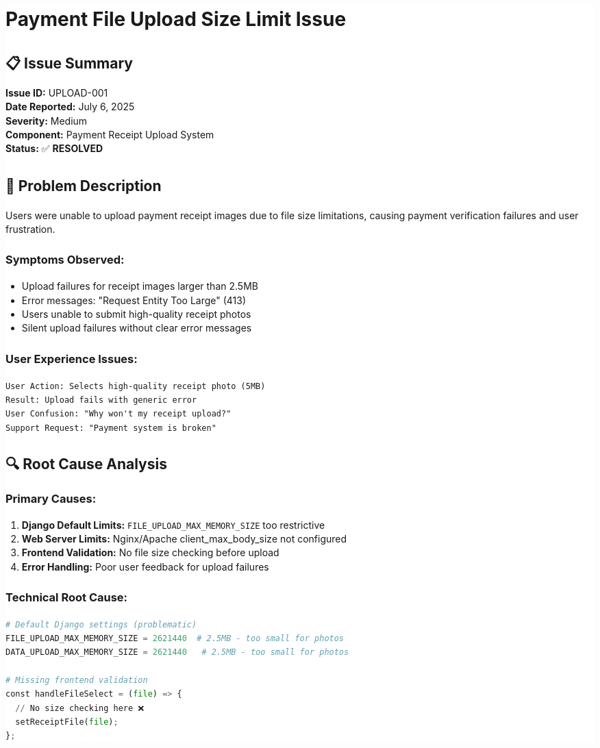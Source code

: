 # Payment File Upload Size Limit Issue

## 📋 **Issue Summary**

**Issue ID:** UPLOAD-001  
**Date Reported:** July 6, 2025  
**Severity:** Medium  
**Component:** Payment Receipt Upload System  
**Status:** ✅ **RESOLVED**  

## 🐛 **Problem Description**

Users were unable to upload payment receipt images due to file size limitations, causing payment verification failures and user frustration.

### **Symptoms Observed:**
- Upload failures for receipt images larger than 2.5MB
- Error messages: "Request Entity Too Large" (413)
- Users unable to submit high-quality receipt photos
- Silent upload failures without clear error messages

### **User Experience Issues:**
```
User Action: Selects high-quality receipt photo (5MB)
Result: Upload fails with generic error
User Confusion: "Why won't my receipt upload?"
Support Request: "Payment system is broken"
```

## 🔍 **Root Cause Analysis**

### **Primary Causes:**
1. **Django Default Limits:** `FILE_UPLOAD_MAX_MEMORY_SIZE` too restrictive
2. **Web Server Limits:** Nginx/Apache client_max_body_size not configured
3. **Frontend Validation:** No file size checking before upload
4. **Error Handling:** Poor user feedback for upload failures

### **Technical Root Cause:**
```python
# Default Django settings (problematic)
FILE_UPLOAD_MAX_MEMORY_SIZE = 2621440  # 2.5MB - too small for photos
DATA_UPLOAD_MAX_MEMORY_SIZE = 2621440   # 2.5MB - too small for photos

# Missing frontend validation
const handleFileSelect = (file) => {
  // No size checking here ❌
  setReceiptFile(file);
};
```
